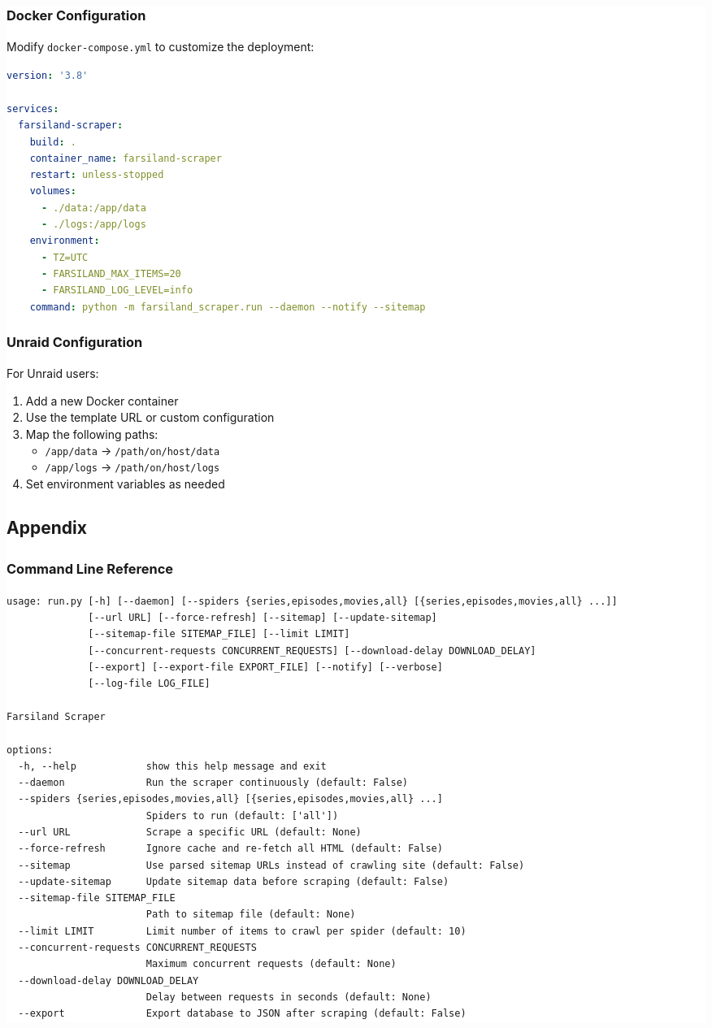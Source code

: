 ### Docker Configuration

Modify `docker-compose.yml` to customize the deployment:

```yaml
version: '3.8'

services:
  farsiland-scraper:
    build: .
    container_name: farsiland-scraper
    restart: unless-stopped
    volumes:
      - ./data:/app/data
      - ./logs:/app/logs
    environment:
      - TZ=UTC
      - FARSILAND_MAX_ITEMS=20
      - FARSILAND_LOG_LEVEL=info
    command: python -m farsiland_scraper.run --daemon --notify --sitemap
```

### Unraid Configuration

For Unraid users:
1. Add a new Docker container
2. Use the template URL or custom configuration
3. Map the following paths:
   - `/app/data` -> `/path/on/host/data`
   - `/app/logs` -> `/path/on/host/logs`
4. Set environment variables as needed

## Appendix

### Command Line Reference

```
usage: run.py [-h] [--daemon] [--spiders {series,episodes,movies,all} [{series,episodes,movies,all} ...]]
              [--url URL] [--force-refresh] [--sitemap] [--update-sitemap]
              [--sitemap-file SITEMAP_FILE] [--limit LIMIT]
              [--concurrent-requests CONCURRENT_REQUESTS] [--download-delay DOWNLOAD_DELAY]
              [--export] [--export-file EXPORT_FILE] [--notify] [--verbose]
              [--log-file LOG_FILE]

Farsiland Scraper

options:
  -h, --help            show this help message and exit
  --daemon              Run the scraper continuously (default: False)
  --spiders {series,episodes,movies,all} [{series,episodes,movies,all} ...]
                        Spiders to run (default: ['all'])
  --url URL             Scrape a specific URL (default: None)
  --force-refresh       Ignore cache and re-fetch all HTML (default: False)
  --sitemap             Use parsed sitemap URLs instead of crawling site (default: False)
  --update-sitemap      Update sitemap data before scraping (default: False)
  --sitemap-file SITEMAP_FILE
                        Path to sitemap file (default: None)
  --limit LIMIT         Limit number of items to crawl per spider (default: 10)
  --concurrent-requests CONCURRENT_REQUESTS
                        Maximum concurrent requests (default: None)
  --download-delay DOWNLOAD_DELAY
                        Delay between requests in seconds (default: None)
  --export              Export database to JSON after scraping (default: False)
```